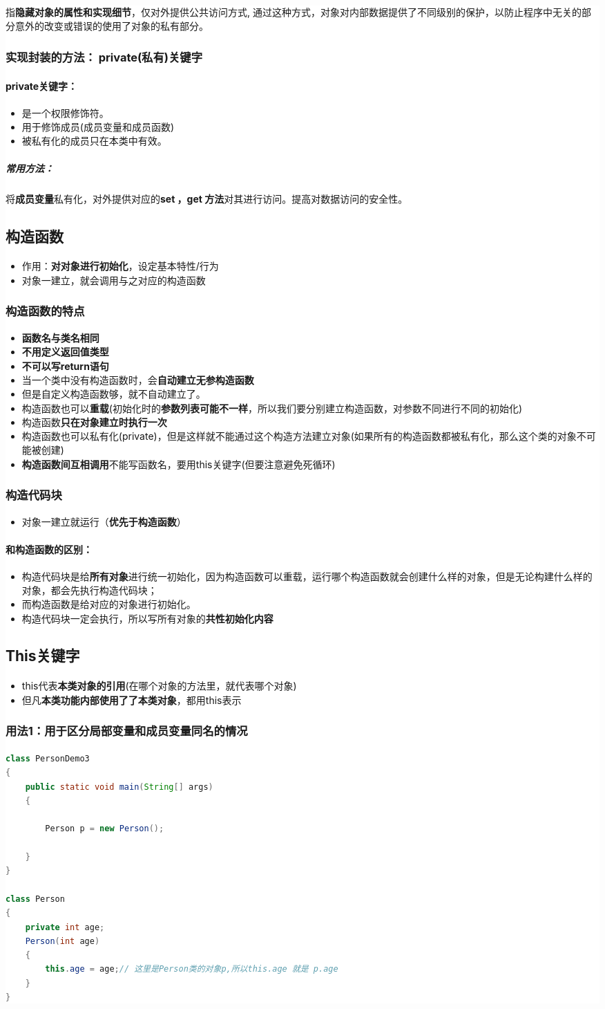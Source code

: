 指**隐藏对象的属性和实现细节**，仅对外提供公共访问方式, 通过这种方式，对象对内部数据提供了不同级别的保护，以防止程序中无关的部分意外的改变或错误的使用了对象的私有部分。
### 实现封装的方法： private(私有)关键字

#### private关键字：
- 是一个权限修饰符。
- 用于修饰成员(成员变量和成员函数)
- 被私有化的成员只在本类中有效。


#####  常用方法：
将**成员变量**私有化，对外提供对应的**set ，get 方法**对其进行访问。提高对数据访问的安全性。



## 构造函数

- 作用：**对对象进行初始化**，设定基本特性/行为
- 对象一建立，就会调用与之对应的构造函数
### 构造函数的特点
- **函数名与类名相同**
- **不用定义返回值类型**
- **不可以写return语句**
- 当一个类中没有构造函数时，会**自动建立无参构造函数**
- 但是自定义构造函数够，就不自动建立了。
- 构造函数也可以**重载**(初始化时的**参数列表可能不一样**，所以我们要分别建立构造函数，对参数不同进行不同的初始化)
- 构造函数**只在对象建立时执行一次**
- 构造函数也可以私有化(private)，但是这样就不能通过这个构造方法建立对象(如果所有的构造函数都被私有化，那么这个类的对象不可能被创建)
- **构造函数间互相调用**不能写函数名，要用this关键字(但要注意避免死循环)

### 构造代码块
- 对象一建立就运行（**优先于构造函数**）
#### 和构造函数的区别：
- 构造代码块是给**所有对象**进行统一初始化，因为构造函数可以重载，运行哪个构造函数就会创建什么样的对象，但是无论构建什么样的对象，都会先执行构造代码块；
- 而构造函数是给对应的对象进行初始化。
- 构造代码块一定会执行，所以写所有对象的**共性初始化内容**



## This关键字

- this代表**本类对象的引用**(在哪个对象的方法里，就代表哪个对象)
- 但凡**本类功能内部使用了了本类对象**，都用this表示
### 用法1：用于区分**局部变量和成员变量同名**的情况

```java
class PersonDemo3 
{
	public static void main(String[] args) 
	{
		
		Person p = new Person();
		
	}
}

class Person
{
	private int age;
	Person(int age)
	{
		this.age = age;// 这里是Person类的对象p,所以this.age 就是 p.age
	}
}
```